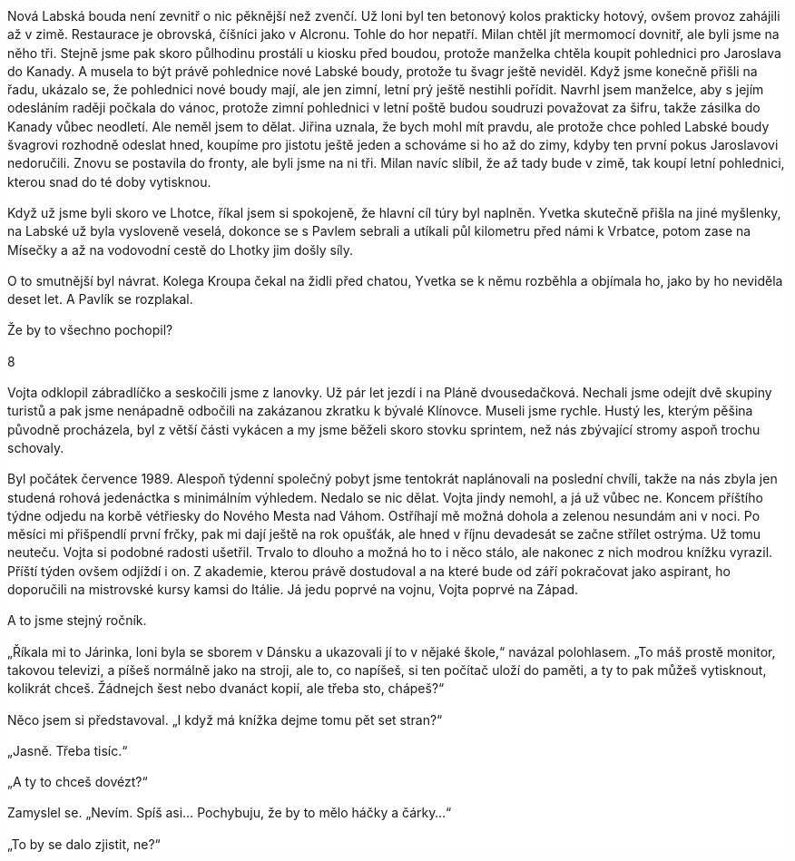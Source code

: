 Nová Labská bouda není zevnitř o nic pěknější než zvenčí. Už loni byl ten betonový kolos prakticky hotový, ovšem provoz zahájili až v zimě. Restaurace je obrovská, číšníci jako v Alcronu. Tohle do hor nepatří. Milan chtěl jít mermomocí dovnitř, ale byli jsme na něho tři. Stejně jsme pak skoro půlhodinu prostáli u kiosku před boudou, protože manželka chtěla koupit pohlednici pro Jaroslava do Kanady. A musela to být právě pohlednice nové Labské boudy, protože tu švagr ještě neviděl. Když jsme konečně přišli na řadu, ukázalo se, že pohlednici nové boudy mají, ale jen zimní, letní prý ještě nestihli pořídit. Navrhl jsem manželce, aby s jejím odesláním raději počkala do vánoc, protože zimní pohlednici v letní poště budou soudruzi považovat za šifru, takže zásilka do Kanady vůbec neodletí. Ale neměl jsem to dělat. Jiřina uznala, že bych mohl mít pravdu, ale protože chce pohled Labské boudy švagrovi rozhodně odeslat hned, koupíme pro jistotu ještě jeden a schováme si ho až do zimy, kdyby ten první pokus Jaroslavovi nedoručili. Znovu se postavila do fronty, ale byli jsme na ni tři. Milan navíc slíbil, že až tady bude v zimě, tak koupí letní pohlednici, kterou snad do té doby vytisknou.

Když už jsme byli skoro ve Lhotce, říkal jsem si spokojeně, že hlavní cíl túry byl naplněn. Yvetka skutečně přišla na jiné myšlenky, na Labské už byla vysloveně veselá, dokonce se s Pavlem sebrali a utíkali půl kilometru před námi k Vrbatce, potom zase na Mísečky a až na vodovodní cestě do Lhotky jim došly síly.

O to smutnější byl návrat. Kolega Kroupa čekal na židli před chatou, Yvetka se k němu rozběhla a objímala ho, jako by ho neviděla deset let. A Pavlík se rozplakal.

Že by to všechno pochopil?

8

Vojta odklopil zábradlíčko a seskočili jsme z lanovky. Už pár let jezdí i na Pláně dvousedačková. Nechali jsme odejít dvě skupiny turistů a pak jsme nenápadně odbočili na zakázanou zkratku k bývalé Klínovce. Museli jsme rychle. Hustý les, kterým pěšina původně procházela, byl z větší části vykácen a my jsme běželi skoro stovku sprintem, než nás zbývající stromy aspoň trochu schovaly.

Byl počátek července 1989. Alespoň týdenní společný pobyt jsme tentokrát naplánovali na poslední chvíli, takže na nás zbyla jen studená rohová jedenáctka s minimálním výhledem. Nedalo se nic dělat. Vojta jindy nemohl, a já už vůbec ne. Koncem příštího týdne odjedu na korbě vétřiesky do Nového Mesta nad Váhom. Ostříhají mě možná dohola a zelenou nesundám ani v noci. Po měsíci mi přišpendlí první frčky, pak mi dají ještě na rok opušťák, ale hned v říjnu devadesát se začne střílet ostrýma. Už tomu neuteču. Vojta si podobné radosti ušetřil. Trvalo to dlouho a možná ho to i něco stálo, ale nakonec z nich modrou knížku vyrazil. Příští týden ovšem odjíždí i on. Z akademie, kterou právě dostudoval a na které bude od září pokračovat jako aspirant, ho doporučili na mistrovské kursy kamsi do Itálie. Já jedu poprvé na vojnu, Vojta poprvé na Západ.

A to jsme stejný ročník.

„Říkala mi to Járinka, loni byla se sborem v Dánsku a ukazovali jí to v nějaké škole,“ navázal polohlasem. „To máš prostě monitor, takovou televizi, a píšeš normálně jako na stroji, ale to, co napíšeš, si ten počítač uloží do paměti, a ty to pak můžeš vytisknout, kolikrát chceš. Žádnejch šest nebo dvanáct kopií, ale třeba sto, chápeš?“

Něco jsem si představoval. „I když má knížka dejme tomu pět set stran?“

„Jasně. Třeba tisíc.“

„A ty to chceš dovézt?“

Zamyslel se. „Nevím. Spíš asi… Pochybuju, že by to mělo háčky a čárky…“

„To by se dalo zjistit, ne?“
